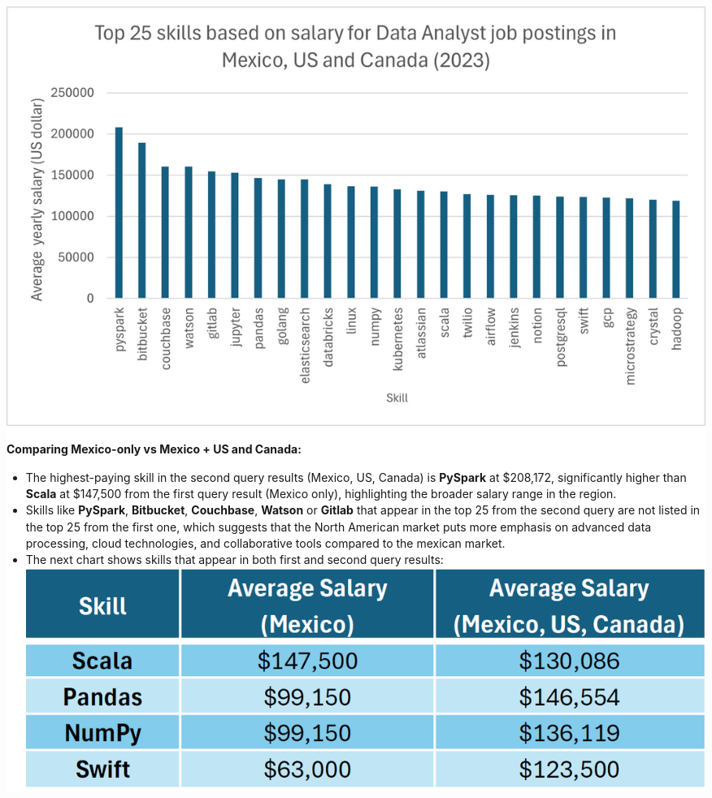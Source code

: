 ![](assets/Fq2.jpg)

**Comparing Mexico-only vs Mexico + US and Canada:**
- The highest-paying skill in the second query results (Mexico, US, Canada) is **PySpark** at $208,172, significantly higher than **Scala** at $147,500 from the first query result (Mexico only), highlighting the broader salary range in the region.
- Skills like **PySpark**, **Bitbucket**, **Couchbase**, **Watson** or **Gitlab** that appear in the top 25 from the second query are not listed in the top 25 from the first one, which suggests that the North American market puts more emphasis on advanced data processing, cloud technologies, and collaborative tools compared to the mexican market.    
- The next chart shows skills that appear in both first and second query results:
![](assets/ft1.png)
